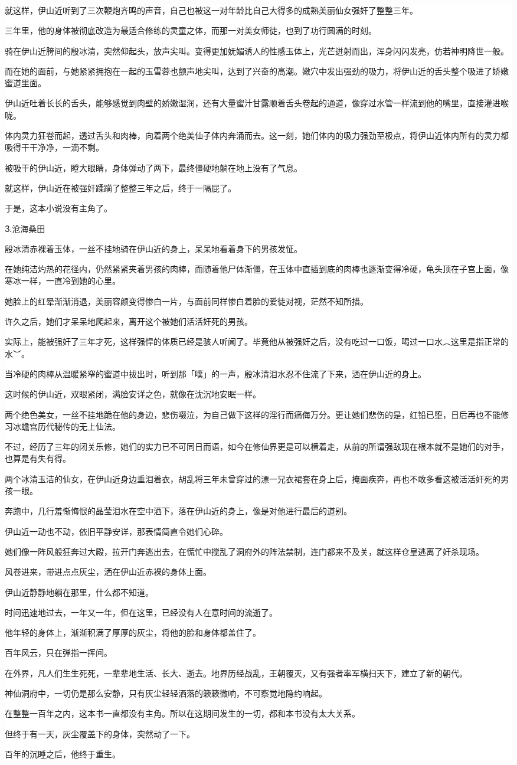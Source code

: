 就这样，伊山近听到了三次鞭炮齐鸣的声音，自己也被这一对年龄比自己大得多的成熟美丽仙女强奸了整整三年。

三年里，他的身体被彻底改造为最适合修练的灵童之体，而那一对美女师徒，也到了功行圆满的时刻。

骑在伊山近胯间的殷冰清，突然仰起头，放声尖叫。变得更加妩媚诱人的性感玉体上，光芒迸射而出，浑身闪闪发亮，仿若神明降世一般。

而在她的面前，与她紧紧拥抱在一起的玉雪蓉也颤声地尖叫，达到了兴奋的高潮。嫩穴中发出强劲的吸力，将伊山近的舌头整个吸进了娇嫩蜜道里面。

伊山近吐着长长的舌头，能够感觉到肉壁的娇嫩湿润，还有大量蜜汁甘露顺着舌头卷起的通道，像穿过水管一样流到他的嘴里，直接灌进喉咙。

体内灵力狂卷而起，透过舌头和肉棒，向着两个绝美仙子体内奔涌而去。这一刻，她们体内的吸力强劲至极点，将伊山近体内所有的灵力都吸得干干净净，一滴不剩。

被吸干的伊山近，瞪大眼睛，身体弹动了两下，最终僵硬地躺在地上没有了气息。

就这样，伊山近在被强奸蹂躏了整整三年之后，终于一隔屁了。

于是，这本小说没有主角了。

3.沧海桑田

殷冰清赤裸着玉体，一丝不挂地骑在伊山近的身上，呆呆地看着身下的男孩发怔。

在她纯洁灼热的花径内，仍然紧紧夹着男孩的肉棒，而随着他尸体渐僵，在玉体中直插到底的肉棒也逐渐变得冷硬，龟头顶在子宫上面，像寒冰一样，一直冷到她的心里。

她脸上的红晕渐渐消退，美丽容颜变得惨白一片，与面前同样惨白着脸的爱徒对视，茫然不知所措。

许久之后，她们才呆呆地爬起来，离开这个被她们活活奸死的男孩。

实际上，能被强奸了三年才死，这样强悍的体质已经是骇人听闻了。毕竟他从被强奸之后，没有吃过一口饭，喝过一口水︵这里是指正常的水︶。

当冷硬的肉棒从温暖紧窄的蜜道中拔出时，听到那「噗」的一声，殷冰清泪水忍不住流了下来，洒在伊山近的身上。

这时候的伊山近，双眼紧闭，满脸安详之色，就像在沈沉地安眠一样。

两个绝色美女，一丝不挂地跪在他的身边，悲伤啜泣，为自己做下这样的淫行而痛侮万分。更让她们悲伤的是，红铅已堕，日后再也不能修习冰蟾宫历代秘传的无上仙法。

不过，经历了三年的闭关乐修，她们的实力已不可同日而语，如今在修仙界更是可以横着走，从前的所谓强敌现在根本就不是她们的对手，也算是有失有得。

两个冰清玉洁的仙女，在伊山近身边垂泪着衣，胡乱将三年未曾穿过的漂一兄衣裙套在身上后，掩面疾奔，再也不敢多看这被活活奸死的男孩一眼。

奔跑中，几行羞惭悔恨的晶莹泪水在空中洒下，落在伊山近的身上，像是对他进行最后的道别。

伊山近一动也不动，依旧平静安详，那表情简直令她们心碎。

她们像一阵风般狂奔过大殿，拉开门奔逃出去，在慌忙中搅乱了洞府外的阵法禁制，连门都来不及关，就这样仓皇逃离了奸杀现场。

风卷进来，带进点点灰尘，洒在伊山近赤裸的身体上面。

伊山近静静地躺在那里，什么都不知道。

时问迅速地过去，一年又一年，但在这里，已经没有人在意时间的流逝了。

他年轻的身体上，渐渐积满了厚厚的灰尘，将他的脸和身体都盖住了。

百年风云，只在弹指一挥间。

在外界，凡人们生生死死，一辈辈地生活、长大、逝去。地界历经战乱，王朝覆灭，又有强者率军横扫天下，建立了新的朝代。

神仙洞府中，一切仍是那么安静，只有灰尘轻轻洒落的簌簌微响，不可察觉地隐约响起。

在整整一百年之内，这本书一直都没有主角。所以在这期间发生的一切，都和本书没有太大关系。

但终于有一天，灰尘覆盖下的身体，突然动了一下。

百年的沉睡之后，他终于重生。
